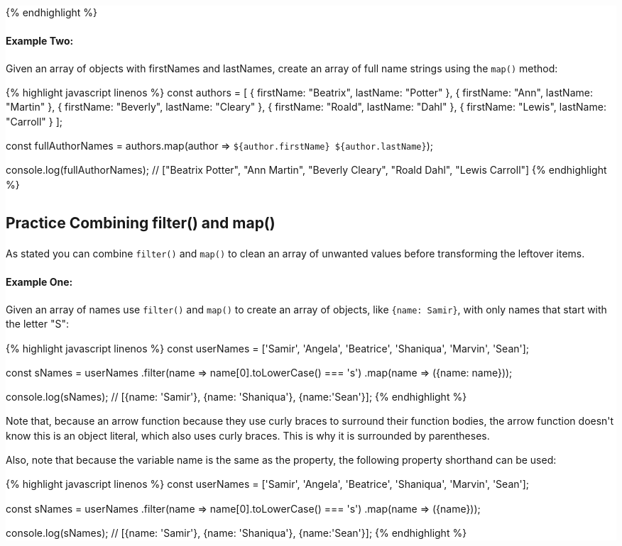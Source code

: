 {% endhighlight %}

#### Example Two:

Given an array of objects with firstNames and lastNames, create an array of full name strings using the `map()` method:

{% highlight javascript linenos %}
const authors = [
  { firstName: "Beatrix", lastName: "Potter" },
  { firstName: "Ann", lastName: "Martin" },
  { firstName: "Beverly", lastName: "Cleary" },
  { firstName: "Roald", lastName: "Dahl" },
  { firstName: "Lewis", lastName: "Carroll" }
];

const fullAuthorNames = authors.map(author => `${author.firstName} ${author.lastName}`);

console.log(fullAuthorNames);
// ["Beatrix Potter", "Ann Martin", "Beverly Cleary", "Roald Dahl", "Lewis Carroll"]
{% endhighlight %}

## Practice Combining filter() and map()

As stated you can combine `filter()` and `map()` to clean an array of unwanted values before transforming the leftover items.

#### Example One:

Given an array of names use `filter()` and `map()` to create an array of objects, like `{name: Samir}`, with only names that start with the letter "S":

{% highlight javascript linenos %}
const userNames = ['Samir', 'Angela', 'Beatrice', 'Shaniqua', 'Marvin', 'Sean'];

const sNames = userNames
  .filter(name => name[0].toLowerCase() === 's')
  .map(name => ({name: name}));

console.log(sNames);
// [{name: 'Samir'}, {name: 'Shaniqua'}, {name:'Sean'}];
{% endhighlight %}

Note that, because an arrow function because they use curly braces to surround their function bodies, the arrow function doesn't know this is an object literal, which also uses curly braces. This is why it is surrounded by parentheses.

Also, note that because the variable name is the same as the property, the following property shorthand can be used:

{% highlight javascript linenos %}
const userNames = ['Samir', 'Angela', 'Beatrice', 'Shaniqua', 'Marvin', 'Sean'];

const sNames = userNames
  .filter(name => name[0].toLowerCase() === 's')
  .map(name => ({name}));

console.log(sNames);
// [{name: 'Samir'}, {name: 'Shaniqua'}, {name:'Sean'}];
{% endhighlight %}
